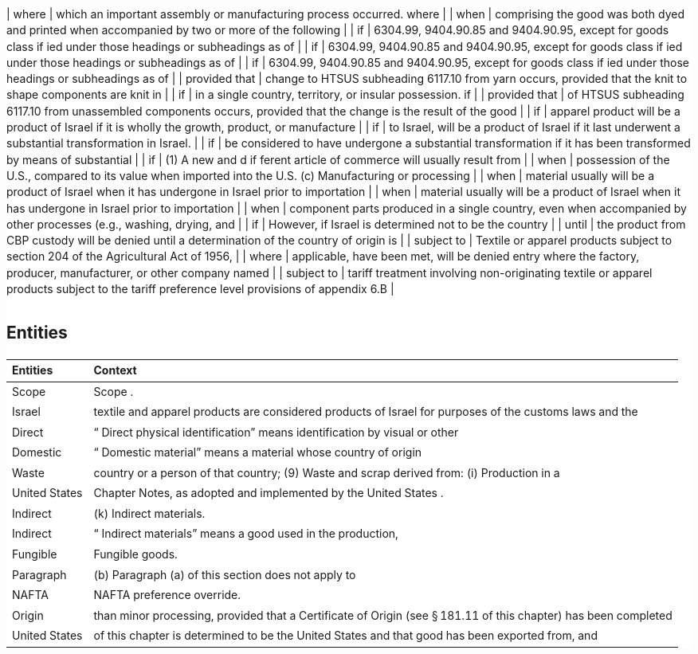 | where         | which an important assembly or manufacturing process occurred. where                                                                     |
| when          | comprising the good was both dyed and printed when accompanied by two or more of the following                                           |
| if            | 6304.99, 9404.90.85 and 9404.90.95, except for goods class if ied under those headings or subheadings as of                              |
| if            | 6304.99, 9404.90.85 and 9404.90.95, except for goods class if ied under those headings or subheadings as of                              |
| if            | 6304.99, 9404.90.85 and 9404.90.95, except for goods class if ied under those headings or subheadings as of                              |
| provided that | change to HTSUS subheading 6117.10 from yarn occurs, provided that the knit to shape components are knit in                              |
| if            | in a single country, territory, or insular possession. if                                                                                |
| provided that | of HTSUS subheading 6117.10 from unassembled components occurs, provided that the change is the result of the good                       |
| if            | apparel product will be a product of Israel if it is wholly the growth, product, or manufacture                                          |
| if            | to Israel, will be a product of Israel if  it last underwent a substantial transformation in Israel.                                     |
| if            | be considered to have undergone a substantial transformation if it has been transformed by means of substantial                          |
| if            | (1) A new and d if ferent article of commerce will usually result from                                                                   |
| when          | possession of the U.S., compared to its value when imported into the U.S. (c) Manufacturing or processing                                |
| when          | material usually will be a product of Israel when it has undergone in Israel prior to importation                                        |
| when          | material usually will be a product of Israel when it has undergone in Israel prior to importation                                        |
| when          | component parts produced in a single country, even when accompanied by other processes (e.g., washing, drying, and                       |
| if            | However,  if Israel is determined not to be the country                                                                                  |
| until         | the product from CBP custody will be denied until a determination of the country of origin is                                            |
| subject to    | Textile or apparel products  subject to section 204 of the Agricultural Act of 1956,                                                     |
| where         | applicable, have been met, will be denied entry where the factory, producer, manufacturer, or other company named                        |
| subject to    | tariff treatment involving non-originating textile or apparel products subject to the tariff preference level provisions of appendix 6.B |


## Entities

| Entities      | Context                                                                                                                   |
|:--------------|:--------------------------------------------------------------------------------------------------------------------------|
| Scope         | Scope .                                                                                                                   |
| Israel        | textile and apparel products are considered products of Israel for purposes of the customs laws and the                   |
| Direct        | &#8220; Direct physical identification&#8221; means identification by visual or other                                     |
| Domestic      | &#8220; Domestic material&#8221; means a material whose country of origin                                                 |
| Waste         | country or a person of that country; (9) Waste and scrap derived from: (i) Production in a                                |
| United States | Chapter Notes, as adopted and implemented by the United States .                                                          |
| Indirect      | (k)  Indirect  materials.                                                                                                 |
| Indirect      | &#8220; Indirect materials&#8221; means a good used in the production,                                                    |
| Fungible      | Fungible  goods.                                                                                                          |
| Paragraph     | (b)  Paragraph (a) of this section does not apply to                                                                      |
| NAFTA         | NAFTA  preference override.                                                                                               |
| Origin        | than minor processing, provided that a Certificate of Origin (see &#167;&#8201;181.11 of this chapter) has been completed |
| United States | of this chapter is determined to be the United States and that good has been exported from, and                           |